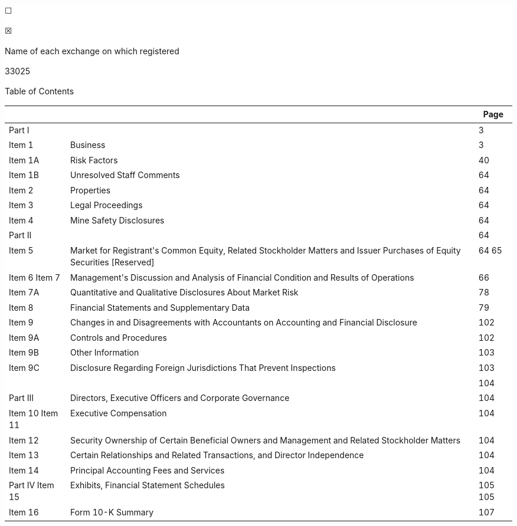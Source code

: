 ☐

☒

Name of each exchange on which registered

33025

Table of Contents

|                 |                                                                                                                         | Page    |
|-----------------|-------------------------------------------------------------------------------------------------------------------------|---------|
| Part I          |                                                                                                                         | 3       |
| Item 1          | Business                                                                                                                | 3       |
| Item 1A         | Risk Factors                                                                                                            | 40      |
| Item 1B         | Unresolved Staff Comments                                                                                               | 64      |
| Item 2          | Properties                                                                                                              | 64      |
| Item 3          | Legal Proceedings                                                                                                       | 64      |
| Item 4          | Mine Safety Disclosures                                                                                                 | 64      |
| Part II         |                                                                                                                         | 64      |
| Item 5          | Market for Registrant's Common Equity, Related Stockholder Matters and Issuer Purchases of Equity Securities [Reserved] | 64 65   |
| Item 6 Item 7   | Management's Discussion and Analysis of Financial Condition and Results of Operations                                   | 66      |
| Item 7A         | Quantitative and Qualitative Disclosures About Market Risk                                                              | 78      |
| Item 8          | Financial Statements and Supplementary Data                                                                             | 79      |
| Item 9          | Changes in and Disagreements with Accountants on Accounting and Financial Disclosure                                    | 102     |
| Item 9A         | Controls and Procedures                                                                                                 | 102     |
| Item 9B         | Other Information                                                                                                       | 103     |
| Item 9C         | Disclosure Regarding Foreign Jurisdictions That Prevent Inspections                                                     | 103     |
|                 |                                                                                                                         | 104     |
| Part III        | Directors, Executive Officers and Corporate Governance                                                                  | 104     |
| Item 10 Item 11 | Executive Compensation                                                                                                  | 104     |
| Item 12         | Security Ownership of Certain Beneficial Owners and Management and Related Stockholder Matters                          | 104     |
| Item 13         | Certain Relationships and Related Transactions, and Director Independence                                               | 104     |
| Item 14         | Principal Accounting Fees and Services                                                                                  | 104     |
| Part IV Item 15 | Exhibits, Financial Statement Schedules                                                                                 | 105 105 |
| Item 16         | Form 10-K Summary                                                                                                       | 107     |
